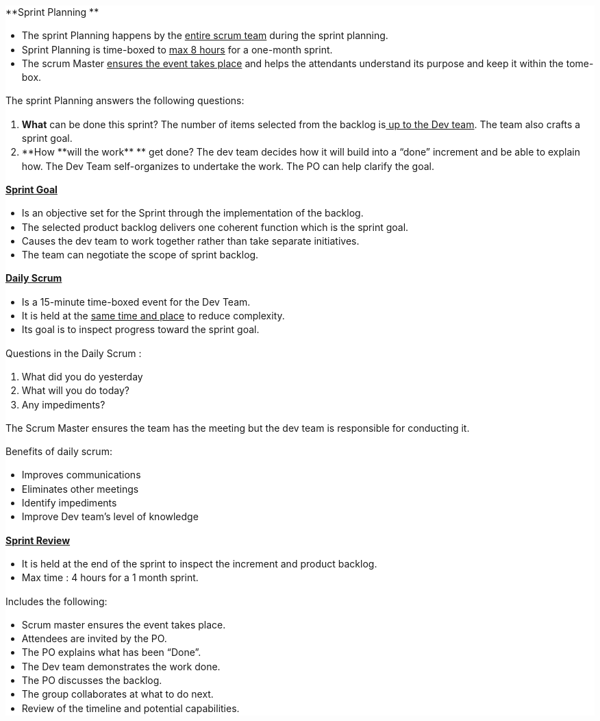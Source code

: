 **Sprint Planning **

-   The sprint Planning happens by the <span style="text-decoration:underline;">entire scrum team</span> during the sprint planning.
-   Sprint Planning is time-boxed to <span style="text-decoration:underline;">max 8 hours</span> for a one-month sprint.
-   The scrum Master <span style="text-decoration:underline;">ensures the event takes place</span> and helps the attendants understand its purpose and keep it within the tome-box.

The sprint Planning answers the following questions:

1. **What** can be done this sprint? The number of items selected from the backlog is<span style="text-decoration:underline;"> up to the Dev team</span>. The team also crafts a sprint goal.
2. **How **will the work\*\* \*\* get done? The dev team decides how it will build into a “done” increment and be able to explain how. The Dev Team self-organizes to undertake the work. The PO can help clarify the goal.

**<span style="text-decoration:underline;">Sprint Goal</span>**

-   Is an objective set for the Sprint through the implementation of the backlog.
-   The selected product backlog delivers one coherent function which is the sprint goal.
-   Causes the dev team to work together rather than take separate initiatives.
-   The team can negotiate the scope of sprint backlog.

**<span style="text-decoration:underline;">Daily Scrum</span>**

-   Is a 15-minute time-boxed event for the Dev Team.
-   It is held at the <span style="text-decoration:underline;">same time and place</span> to reduce complexity.
-   Its goal is to inspect progress toward the sprint goal.

Questions in the Daily Scrum :

1. What did you do yesterday
2. What will you do today?
3. Any impediments?

The Scrum Master ensures the team has the meeting but the dev team is responsible for conducting it.

Benefits of daily scrum:

-   Improves communications
-   Eliminates other meetings
-   Identify impediments
-   Improve Dev team’s level of knowledge

**<span style="text-decoration:underline;">Sprint Review</span>**

-   It is held at the end of the sprint to inspect the increment and product backlog.
-   Max time : 4 hours for a 1 month sprint.

Includes the following:

-   Scrum master ensures the event takes place.
-   Attendees are invited by the PO.
-   The PO explains what has been “Done”.
-   The Dev team demonstrates the work done.
-   The PO discusses the backlog.
-   The group collaborates at what to do next.
-   Review of the timeline and potential capabilities.
